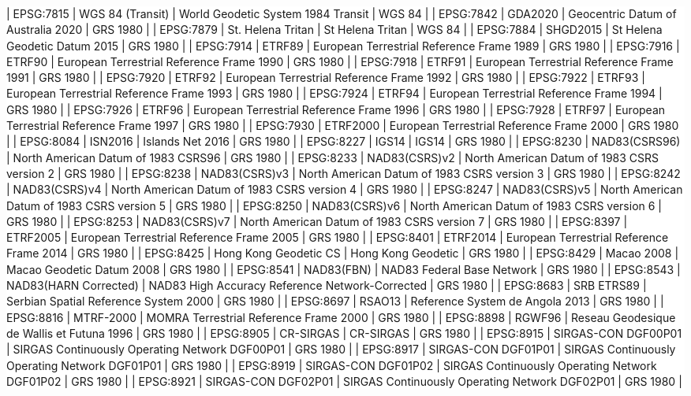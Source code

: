 | EPSG:7815 | WGS 84 (Transit)                      | World Geodetic System 1984 Transit                                     | WGS 84             |
| EPSG:7842 | GDA2020                               | Geocentric Datum of Australia 2020                                     | GRS 1980           |
| EPSG:7879 | St. Helena Tritan                     | St Helena Tritan                                                       | WGS 84             |
| EPSG:7884 | SHGD2015                              | St Helena Geodetic Datum 2015                                          | GRS 1980           |
| EPSG:7914 | ETRF89                                | European Terrestrial Reference Frame 1989                              | GRS 1980           |
| EPSG:7916 | ETRF90                                | European Terrestrial Reference Frame 1990                              | GRS 1980           |
| EPSG:7918 | ETRF91                                | European Terrestrial Reference Frame 1991                              | GRS 1980           |
| EPSG:7920 | ETRF92                                | European Terrestrial Reference Frame 1992                              | GRS 1980           |
| EPSG:7922 | ETRF93                                | European Terrestrial Reference Frame 1993                              | GRS 1980           |
| EPSG:7924 | ETRF94                                | European Terrestrial Reference Frame 1994                              | GRS 1980           |
| EPSG:7926 | ETRF96                                | European Terrestrial Reference Frame 1996                              | GRS 1980           |
| EPSG:7928 | ETRF97                                | European Terrestrial Reference Frame 1997                              | GRS 1980           |
| EPSG:7930 | ETRF2000                              | European Terrestrial Reference Frame 2000                              | GRS 1980           |
| EPSG:8084 | ISN2016                               | Islands Net 2016                                                       | GRS 1980           |
| EPSG:8227 | IGS14                                 | IGS14                                                                  | GRS 1980           |
| EPSG:8230 | NAD83(CSRS96)                         | North American Datum of 1983 CSRS96                                    | GRS 1980           |
| EPSG:8233 | NAD83(CSRS)v2                         | North American Datum of 1983 CSRS version 2                            | GRS 1980           |
| EPSG:8238 | NAD83(CSRS)v3                         | North American Datum of 1983 CSRS version 3                            | GRS 1980           |
| EPSG:8242 | NAD83(CSRS)v4                         | North American Datum of 1983 CSRS version 4                            | GRS 1980           |
| EPSG:8247 | NAD83(CSRS)v5                         | North American Datum of 1983 CSRS version 5                            | GRS 1980           |
| EPSG:8250 | NAD83(CSRS)v6                         | North American Datum of 1983 CSRS version 6                            | GRS 1980           |
| EPSG:8253 | NAD83(CSRS)v7                         | North American Datum of 1983 CSRS version 7                            | GRS 1980           |
| EPSG:8397 | ETRF2005                              | European Terrestrial Reference Frame 2005                              | GRS 1980           |
| EPSG:8401 | ETRF2014                              | European Terrestrial Reference Frame 2014                              | GRS 1980           |
| EPSG:8425 | Hong Kong Geodetic CS                 | Hong Kong Geodetic                                                     | GRS 1980           |
| EPSG:8429 | Macao 2008                            | Macao Geodetic Datum 2008                                              | GRS 1980           |
| EPSG:8541 | NAD83(FBN)                            | NAD83 Federal Base Network                                             | GRS 1980           |
| EPSG:8543 | NAD83(HARN Corrected)                 | NAD83 High Accuracy Reference Network-Corrected                      | GRS 1980           |
| EPSG:8683 | SRB ETRS89                            | Serbian Spatial Reference System 2000                                  | GRS 1980           |
| EPSG:8697 | RSAO13                                | Reference System de Angola 2013                                        | GRS 1980           |
| EPSG:8816 | MTRF-2000                             | MOMRA Terrestrial Reference Frame 2000                                 | GRS 1980           |
| EPSG:8898 | RGWF96                                | Reseau Geodesique de Wallis et Futuna 1996                             | GRS 1980           |
| EPSG:8905 | CR-SIRGAS                             | CR-SIRGAS                                                              | GRS 1980           |
| EPSG:8915 | SIRGAS-CON DGF00P01                   | SIRGAS Continuously Operating Network DGF00P01                         | GRS 1980           |
| EPSG:8917 | SIRGAS-CON DGF01P01                   | SIRGAS Continuously Operating Network DGF01P01                         | GRS 1980           |
| EPSG:8919 | SIRGAS-CON DGF01P02                   | SIRGAS Continuously Operating Network DGF01P02                         | GRS 1980           |
| EPSG:8921 | SIRGAS-CON DGF02P01                   | SIRGAS Continuously Operating Network DGF02P01                         | GRS 1980           |